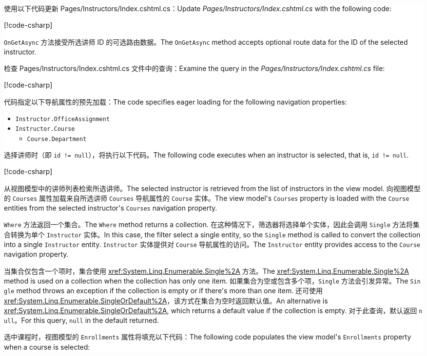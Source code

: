 <span data-ttu-id="8ad9e-223">使用以下代码更新 Pages/Instructors/Index.cshtml.cs：</span><span class="sxs-lookup"><span data-stu-id="8ad9e-223">Update *Pages/Instructors/Index.cshtml.cs* with the following code:</span></span>

[!code-csharp[](intro/samples/cu50/Pages/Instructors/Index.cshtml.cs?name=snippet_all)]

<span data-ttu-id="8ad9e-224">`OnGetAsync` 方法接受所选讲师 ID 的可选路由数据。</span><span class="sxs-lookup"><span data-stu-id="8ad9e-224">The `OnGetAsync` method accepts optional route data for the ID of the selected instructor.</span></span>

<span data-ttu-id="8ad9e-225">检查 Pages/Instructors/Index.cshtml.cs 文件中的查询：</span><span class="sxs-lookup"><span data-stu-id="8ad9e-225">Examine the query in the *Pages/Instructors/Index.cshtml.cs* file:</span></span>

[!code-csharp[](intro/samples/cu50/Pages/Instructors/Index.cshtml.cs?name=snippet_query)]

<span data-ttu-id="8ad9e-226">代码指定以下导航属性的预先加载：</span><span class="sxs-lookup"><span data-stu-id="8ad9e-226">The code specifies eager loading for the following navigation properties:</span></span>

* `Instructor.OfficeAssignment`
* `Instructor.Course`
    * `Course.Department`

<span data-ttu-id="8ad9e-227">选择讲师时（即 `id != null`），将执行以下代码。</span><span class="sxs-lookup"><span data-stu-id="8ad9e-227">The following code executes when an instructor is selected, that is, `id != null`.</span></span>

[!code-csharp[](intro/samples/cu50/Pages/Instructors/Index.cshtml.cs?name=snippet_id)]

<span data-ttu-id="8ad9e-228">从视图模型中的讲师列表检索所选讲师。</span><span class="sxs-lookup"><span data-stu-id="8ad9e-228">The selected instructor is retrieved from the list of instructors in the view model.</span></span> <span data-ttu-id="8ad9e-229">向视图模型的 `Courses` 属性加载来自所选讲师 `Courses` 导航属性的 `Course` 实体。</span><span class="sxs-lookup"><span data-stu-id="8ad9e-229">The view model's `Courses` property is loaded with the `Course` entities from the selected instructor's `Courses` navigation property.</span></span>

<span data-ttu-id="8ad9e-230">`Where` 方法返回一个集合。</span><span class="sxs-lookup"><span data-stu-id="8ad9e-230">The `Where` method returns a collection.</span></span> <span data-ttu-id="8ad9e-231">在这种情况下，筛选器将选择单个实体，因此会调用 `Single` 方法将集合转换为单个 `Instructor` 实体。</span><span class="sxs-lookup"><span data-stu-id="8ad9e-231">In this case, the filter select a single entity, so the `Single` method is called to convert the collection into a single `Instructor` entity.</span></span> <span data-ttu-id="8ad9e-232">`Instructor` 实体提供对 `Course` 导航属性的访问。</span><span class="sxs-lookup"><span data-stu-id="8ad9e-232">The `Instructor` entity provides access to the `Course` navigation property.</span></span>

<span data-ttu-id="8ad9e-233">当集合仅包含一个项时，集合使用 <xref:System.Linq.Enumerable.Single%2A> 方法。</span><span class="sxs-lookup"><span data-stu-id="8ad9e-233">The <xref:System.Linq.Enumerable.Single%2A> method is used on a collection when the collection has only one item.</span></span> <span data-ttu-id="8ad9e-234">如果集合为空或包含多个项，`Single` 方法会引发异常。</span><span class="sxs-lookup"><span data-stu-id="8ad9e-234">The `Single` method throws an exception if the collection is empty or if there's more than one item.</span></span> <span data-ttu-id="8ad9e-235">还可使用 <xref:System.Linq.Enumerable.SingleOrDefault%2A>，该方式在集合为空时返回默认值。</span><span class="sxs-lookup"><span data-stu-id="8ad9e-235">An alternative is <xref:System.Linq.Enumerable.SingleOrDefault%2A>, which returns a default value if the collection is empty.</span></span> <span data-ttu-id="8ad9e-236">对于此查询，默认返回 `null`。</span><span class="sxs-lookup"><span data-stu-id="8ad9e-236">For this query, `null` in the default returned.</span></span>

<span data-ttu-id="8ad9e-237">选中课程时，视图模型的 `Enrollments` 属性将填充以下代码：</span><span class="sxs-lookup"><span data-stu-id="8ad9e-237">The following code populates the view model's `Enrollments` property when a course is selected:</span></span>
